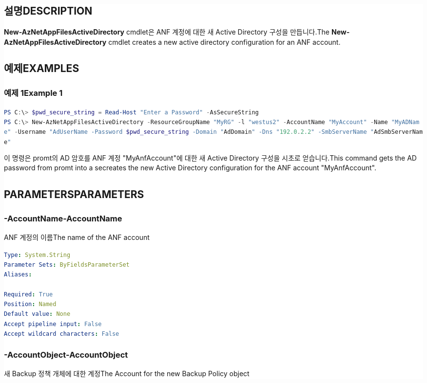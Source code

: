 ## <span data-ttu-id="5d9e9-107">설명</span><span class="sxs-lookup"><span data-stu-id="5d9e9-107">DESCRIPTION</span></span>
<span data-ttu-id="5d9e9-108">**New-AzNetAppFilesActiveDirectory** cmdlet은 ANF 계정에 대한 새 Active Directory 구성을 만듭니다.</span><span class="sxs-lookup"><span data-stu-id="5d9e9-108">The **New-AzNetAppFilesActiveDirectory** cmdlet creates a new active directory configuration for an ANF account.</span></span>

## <span data-ttu-id="5d9e9-109">예제</span><span class="sxs-lookup"><span data-stu-id="5d9e9-109">EXAMPLES</span></span>

### <span data-ttu-id="5d9e9-110">예제 1</span><span class="sxs-lookup"><span data-stu-id="5d9e9-110">Example 1</span></span>
```powershell
PS C:\> $pwd_secure_string = Read-Host "Enter a Password" -AsSecureString
PS C:\> New-AzNetAppFilesActiveDirectory -ResourceGroupName "MyRG" -l "westus2" -AccountName "MyAccount" -Name "MyADName" -Username "AdUserName -Password $pwd_secure_string -Domain "AdDomain" -Dns "192.0.2.2" -SmbServerName "AdSmbServerName"
```

<span data-ttu-id="5d9e9-111">이 명령은 promt의 AD 암호를 ANF 계정 "MyAnfAccount"에 대한 새 Active Directory 구성을 시초로 얻습니다.</span><span class="sxs-lookup"><span data-stu-id="5d9e9-111">This command gets the AD password from promt into a secreates the new Active Directory configuration for the ANF account "MyAnfAccount".</span></span>

## <span data-ttu-id="5d9e9-112">PARAMETERS</span><span class="sxs-lookup"><span data-stu-id="5d9e9-112">PARAMETERS</span></span>

### <span data-ttu-id="5d9e9-113">-AccountName</span><span class="sxs-lookup"><span data-stu-id="5d9e9-113">-AccountName</span></span>
<span data-ttu-id="5d9e9-114">ANF 계정의 이름</span><span class="sxs-lookup"><span data-stu-id="5d9e9-114">The name of the ANF account</span></span>

```yaml
Type: System.String
Parameter Sets: ByFieldsParameterSet
Aliases:

Required: True
Position: Named
Default value: None
Accept pipeline input: False
Accept wildcard characters: False
```

### <span data-ttu-id="5d9e9-115">-AccountObject</span><span class="sxs-lookup"><span data-stu-id="5d9e9-115">-AccountObject</span></span>
<span data-ttu-id="5d9e9-116">새 Backup 정책 개체에 대한 계정</span><span class="sxs-lookup"><span data-stu-id="5d9e9-116">The Account for the new Backup Policy object</span></span>
